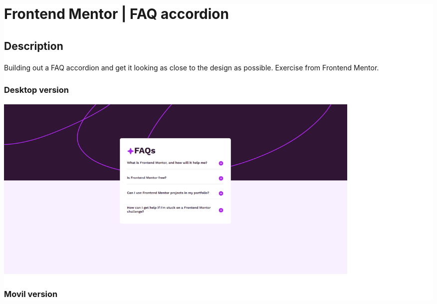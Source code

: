 # Frontend Mentor | FAQ accordion

## Description 
Building out a FAQ accordion and get it looking as close to the design as possible.
Exercise from Frontend Mentor.

### Desktop version
<img src="./assets/screenshots/FAQ accordion.png" width="80%">

### Movil version